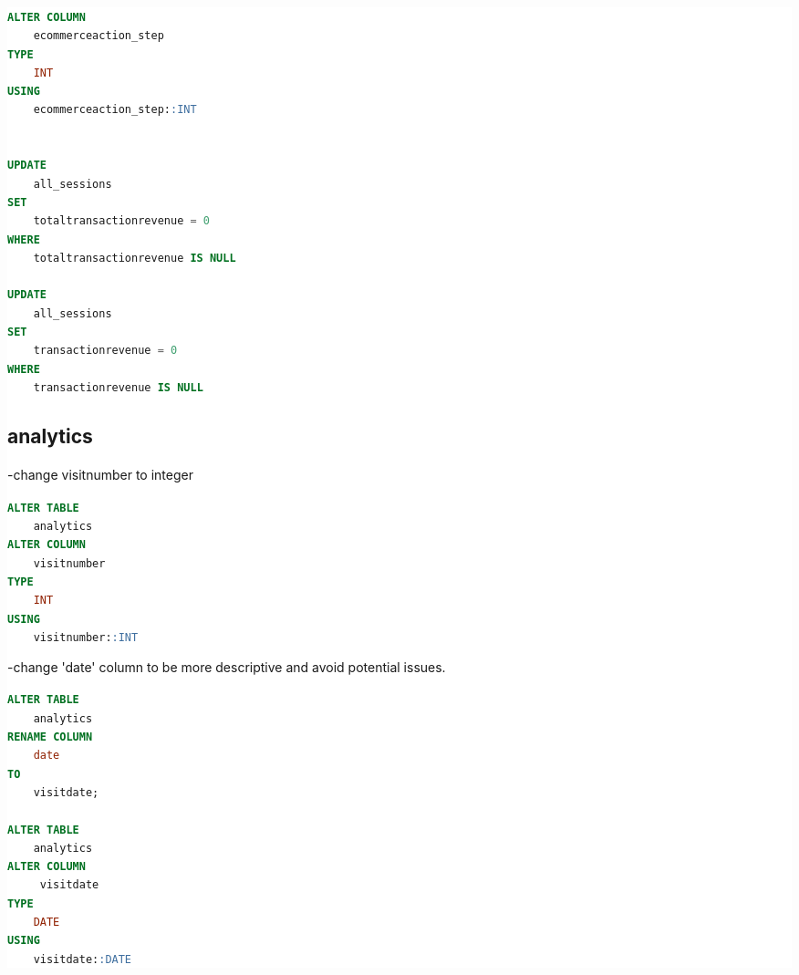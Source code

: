 ``` SQL
ALTER COLUMN 
	ecommerceaction_step
TYPE
	INT
USING
	ecommerceaction_step::INT


UPDATE
	all_sessions
SET
	totaltransactionrevenue = 0
WHERE
	totaltransactionrevenue IS NULL

UPDATE
	all_sessions
SET
	transactionrevenue = 0
WHERE
	transactionrevenue IS NULL

```

## analytics


-change visitnumber to integer
```SQL
ALTER TABLE 
	analytics
ALTER COLUMN 
	visitnumber 
TYPE
	INT
USING
	visitnumber::INT
```
-change 'date' column to be more descriptive and avoid potential issues.
```SQL
ALTER TABLE 
	analytics 
RENAME COLUMN 
	date 
TO 
	visitdate;

ALTER TABLE 
	analytics
ALTER COLUMN 
	 visitdate
TYPE
	DATE
USING
	visitdate::DATE
```
